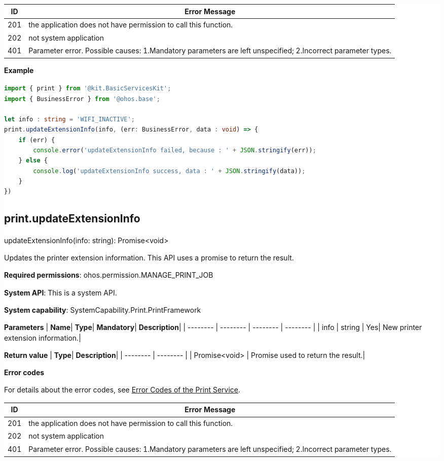 | ID| Error Message                                   |
| -------- | ------------------------------------------- |
| 201 | the application does not have permission to call this function. |
| 202 | not system application |
| 401 | Parameter error. Possible causes: 1.Mandatory parameters are left unspecified; 2.Incorrect parameter types. |

**Example**

```ts
import { print } from '@kit.BasicServicesKit';
import { BusinessError } from '@ohos.base';

let info : string = 'WIFI_INACTIVE';
print.updateExtensionInfo(info, (err: BusinessError, data : void) => {
    if (err) {
        console.error('updateExtensionInfo failed, because : ' + JSON.stringify(err));
    } else {
        console.log('updateExtensionInfo success, data : ' + JSON.stringify(data));
    }
})
```

## print.updateExtensionInfo

updateExtensionInfo(info: string): Promise&lt;void&gt;

Updates the printer extension information. This API uses a promise to return the result.

**Required permissions**: ohos.permission.MANAGE_PRINT_JOB

**System API**: This is a system API.

**System capability**: SystemCapability.Print.PrintFramework

**Parameters**
| **Name**| **Type**| **Mandatory**| **Description**|
| -------- | -------- | -------- | -------- |
| info | string | Yes| New printer extension information.|

**Return value**
| **Type**| **Description**|
| -------- | -------- |
| Promise&lt;void&gt; | Promise used to return the result.|

**Error codes**

For details about the error codes, see [Error Codes of the Print Service](./errorcode-print.md).

| ID| Error Message                                   |
| -------- | ------------------------------------------- |
| 201 | the application does not have permission to call this function. |
| 202 | not system application |
| 401 | Parameter error. Possible causes: 1.Mandatory parameters are left unspecified; 2.Incorrect parameter types. |
